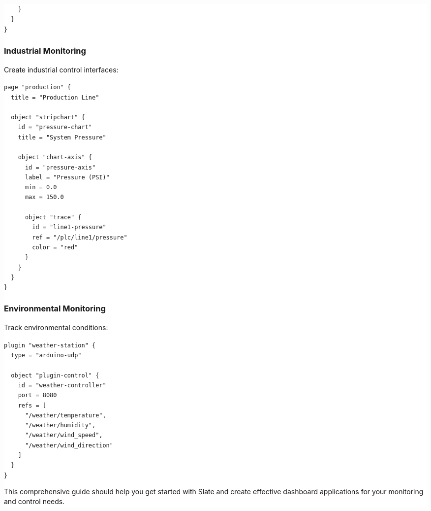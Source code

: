 ```hcl
    }
  }
}
```

### Industrial Monitoring

Create industrial control interfaces:

```hcl
page "production" {
  title = "Production Line"

  object "stripchart" {
    id = "pressure-chart"
    title = "System Pressure"

    object "chart-axis" {
      id = "pressure-axis"
      label = "Pressure (PSI)"
      min = 0.0
      max = 150.0

      object "trace" {
        id = "line1-pressure"
        ref = "/plc/line1/pressure"
        color = "red"
      }
    }
  }
}
```

### Environmental Monitoring

Track environmental conditions:

```hcl
plugin "weather-station" {
  type = "arduino-udp"

  object "plugin-control" {
    id = "weather-controller"
    port = 8080
    refs = [
      "/weather/temperature",
      "/weather/humidity",
      "/weather/wind_speed",
      "/weather/wind_direction"
    ]
  }
}
```

This comprehensive guide should help you get started with Slate and create effective dashboard applications for your monitoring and control needs.
